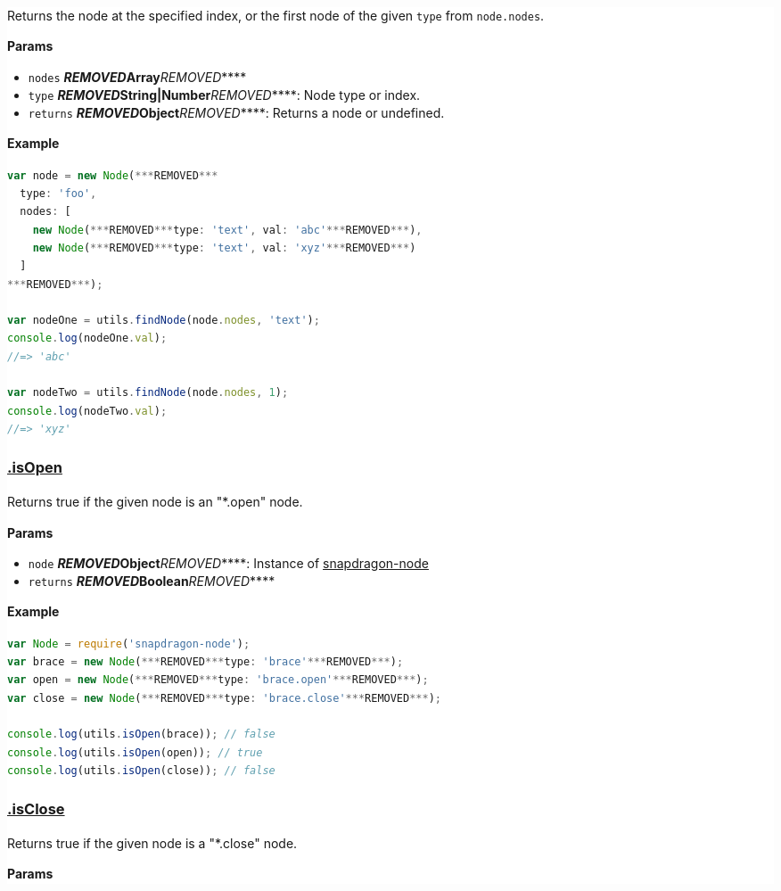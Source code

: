 Returns the node at the specified index, or the first node of the given `type` from `node.nodes`.

**Params**

* `nodes` *****REMOVED***Array***REMOVED*****
* `type` *****REMOVED***String|Number***REMOVED*****: Node type or index.
* `returns` *****REMOVED***Object***REMOVED*****: Returns a node or undefined.

**Example**

```js
var node = new Node(***REMOVED***
  type: 'foo',
  nodes: [
    new Node(***REMOVED***type: 'text', val: 'abc'***REMOVED***),
    new Node(***REMOVED***type: 'text', val: 'xyz'***REMOVED***)
  ]
***REMOVED***);

var nodeOne = utils.findNode(node.nodes, 'text');
console.log(nodeOne.val);
//=> 'abc'

var nodeTwo = utils.findNode(node.nodes, 1);
console.log(nodeTwo.val);
//=> 'xyz'
```

### [.isOpen](index.js#L584)

Returns true if the given node is an "*.open" node.

**Params**

* `node` *****REMOVED***Object***REMOVED*****: Instance of [snapdragon-node](https://github.com/jonschlinkert/snapdragon-node)
* `returns` *****REMOVED***Boolean***REMOVED*****

**Example**

```js
var Node = require('snapdragon-node');
var brace = new Node(***REMOVED***type: 'brace'***REMOVED***);
var open = new Node(***REMOVED***type: 'brace.open'***REMOVED***);
var close = new Node(***REMOVED***type: 'brace.close'***REMOVED***);

console.log(utils.isOpen(brace)); // false
console.log(utils.isOpen(open)); // true
console.log(utils.isOpen(close)); // false
```

### [.isClose](index.js#L607)

Returns true if the given node is a "*.close" node.

**Params**

